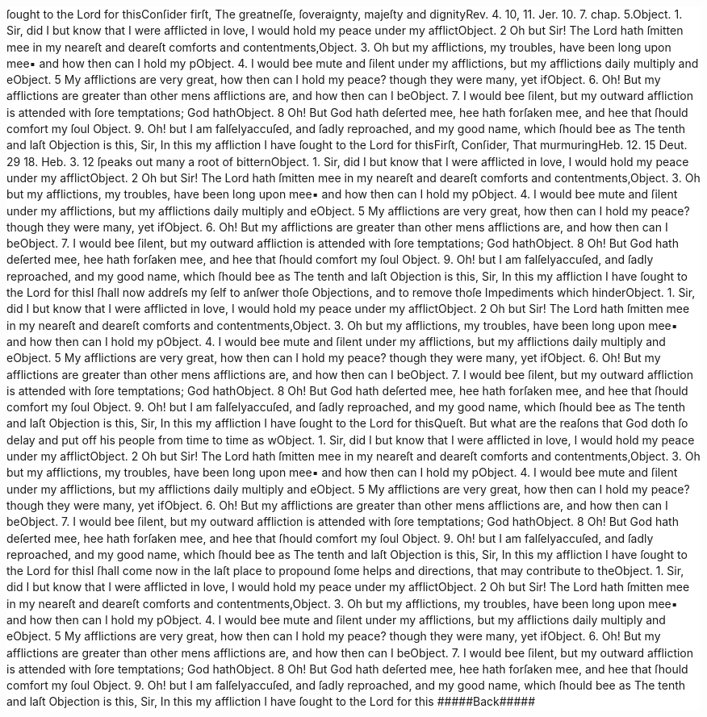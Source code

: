  ſought to the Lord for thisConſider firſt, The greatneſſe, ſoveraignty, majeſty and dignityRev. 4. 10, 11. Jer. 10. 7. chap. 5.Object. 1. Sir, did I but know that I were afflicted in love, I would hold my peace under my afflictObject. 2 Oh but Sir! The Lord hath ſmitten mee in my neareſt and deareſt comforts and contentments,Object. 3. Oh but my afflictions, my troubles, have been long upon mee▪ and how then can I hold my pObject. 4. I would bee mute and ſilent under my afflictions, but my afflictions daily multiply and eObject. 5 My afflictions are very great, how then can I hold my peace? though they were many, yet ifObject. 6. Oh! But my afflictions are greater than other mens afflictions are, and how then can I beObject. 7. I would bee ſilent, but my outward affliction is attended with ſore temptations; God hathObject. 8 Oh! But God hath deſerted mee, hee hath forſaken mee, and hee that ſhould comfort my ſoul Object. 9. Oh! but I am falſelyaccuſed, and ſadly reproached, and my good name, which ſhould bee as The tenth and laſt Objection is this, Sir, In this my affliction I have
 ſought to the Lord for thisFirſt, Conſider, That murmuringHeb. 12. 15 Deut. 29 18. Heb. 3. 12 ſpeaks out many a root of bitternObject. 1. Sir, did I but know that I were afflicted in love, I would hold my peace under my afflictObject. 2 Oh but Sir! The Lord hath ſmitten mee in my neareſt and deareſt comforts and contentments,Object. 3. Oh but my afflictions, my troubles, have been long upon mee▪ and how then can I hold my pObject. 4. I would bee mute and ſilent under my afflictions, but my afflictions daily multiply and eObject. 5 My afflictions are very great, how then can I hold my peace? though they were many, yet ifObject. 6. Oh! But my afflictions are greater than other mens afflictions are, and how then can I beObject. 7. I would bee ſilent, but my outward affliction is attended with ſore temptations; God hathObject. 8 Oh! But God hath deſerted mee, hee hath forſaken mee, and hee that ſhould comfort my ſoul Object. 9. Oh! but I am falſelyaccuſed, and ſadly reproached, and my good name, which ſhould bee as The tenth and laſt Objection is this, Sir, In this my affliction I have
 ſought to the Lord for thisI ſhall now addreſs my ſelf to anſwer thoſe Objections, and to remove thoſe Impediments which hinderObject. 1. Sir, did I but know that I were afflicted in love, I would hold my peace under my afflictObject. 2 Oh but Sir! The Lord hath ſmitten mee in my neareſt and deareſt comforts and contentments,Object. 3. Oh but my afflictions, my troubles, have been long upon mee▪ and how then can I hold my pObject. 4. I would bee mute and ſilent under my afflictions, but my afflictions daily multiply and eObject. 5 My afflictions are very great, how then can I hold my peace? though they were many, yet ifObject. 6. Oh! But my afflictions are greater than other mens afflictions are, and how then can I beObject. 7. I would bee ſilent, but my outward affliction is attended with ſore temptations; God hathObject. 8 Oh! But God hath deſerted mee, hee hath forſaken mee, and hee that ſhould comfort my ſoul Object. 9. Oh! but I am falſelyaccuſed, and ſadly reproached, and my good name, which ſhould bee as The tenth and laſt Objection is this, Sir, In this my affliction I have
 ſought to the Lord for thisQueſt. But what are the reaſons that God doth ſo delay and put off his people from time to time as wObject. 1. Sir, did I but know that I were afflicted in love, I would hold my peace under my afflictObject. 2 Oh but Sir! The Lord hath ſmitten mee in my neareſt and deareſt comforts and contentments,Object. 3. Oh but my afflictions, my troubles, have been long upon mee▪ and how then can I hold my pObject. 4. I would bee mute and ſilent under my afflictions, but my afflictions daily multiply and eObject. 5 My afflictions are very great, how then can I hold my peace? though they were many, yet ifObject. 6. Oh! But my afflictions are greater than other mens afflictions are, and how then can I beObject. 7. I would bee ſilent, but my outward affliction is attended with ſore temptations; God hathObject. 8 Oh! But God hath deſerted mee, hee hath forſaken mee, and hee that ſhould comfort my ſoul Object. 9. Oh! but I am falſelyaccuſed, and ſadly reproached, and my good name, which ſhould bee as The tenth and laſt Objection is this, Sir, In this my affliction I have
 ſought to the Lord for thisI ſhall come now in the laſt place to propound ſome helps and directions, that may contribute to theObject. 1. Sir, did I but know that I were afflicted in love, I would hold my peace under my afflictObject. 2 Oh but Sir! The Lord hath ſmitten mee in my neareſt and deareſt comforts and contentments,Object. 3. Oh but my afflictions, my troubles, have been long upon mee▪ and how then can I hold my pObject. 4. I would bee mute and ſilent under my afflictions, but my afflictions daily multiply and eObject. 5 My afflictions are very great, how then can I hold my peace? though they were many, yet ifObject. 6. Oh! But my afflictions are greater than other mens afflictions are, and how then can I beObject. 7. I would bee ſilent, but my outward affliction is attended with ſore temptations; God hathObject. 8 Oh! But God hath deſerted mee, hee hath forſaken mee, and hee that ſhould comfort my ſoul Object. 9. Oh! but I am falſelyaccuſed, and ſadly reproached, and my good name, which ſhould bee as The tenth and laſt Objection is this, Sir, In this my affliction I have
 ſought to the Lord for this
#####Back#####
